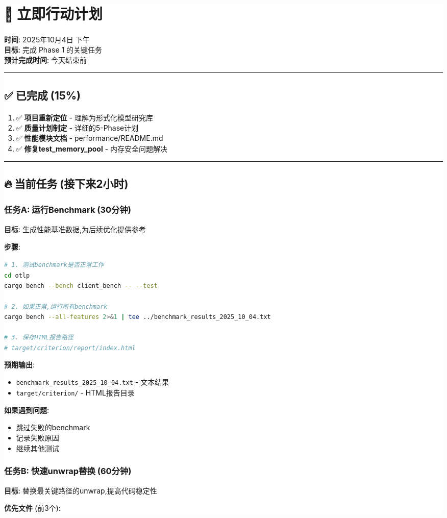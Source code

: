 # 🚀 立即行动计划

**时间**: 2025年10月4日 下午  
**目标**: 完成 Phase 1 的关键任务  
**预计完成时间**: 今天结束前

---

## ✅ 已完成 (15%)

1. ✅ **项目重新定位** - 理解为形式化模型研究库
2. ✅ **质量计划制定** - 详细的5-Phase计划
3. ✅ **性能模块文档** - performance/README.md
4. ✅ **修复test_memory_pool** - 内存安全问题解决

---

## 🔥 当前任务 (接下来2小时)

### 任务A: 运行Benchmark (30分钟)

**目标**: 生成性能基准数据,为后续优化提供参考

**步骤**:

```bash
# 1. 测试benchmark是否正常工作
cd otlp
cargo bench --bench client_bench -- --test

# 2. 如果正常,运行所有benchmark
cargo bench --all-features 2>&1 | tee ../benchmark_results_2025_10_04.txt

# 3. 保存HTML报告路径
# target/criterion/report/index.html
```

**预期输出**:

- `benchmark_results_2025_10_04.txt` - 文本结果
- `target/criterion/` - HTML报告目录

**如果遇到问题**:

- 跳过失败的benchmark
- 记录失败原因
- 继续其他测试

### 任务B: 快速unwrap替换 (60分钟)

**目标**: 替换最关键路径的unwrap,提高代码稳定性

**优先文件** (前3个):
